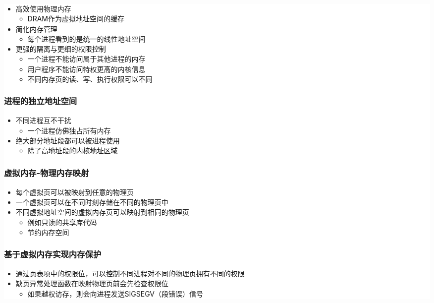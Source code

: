 - 高效使用物理内存
  - DRAM作为虚拟地址空间的缓存
- 简化内存管理
  - 每个进程看到的是统一的线性地址空间
- 更强的隔离与更细的权限控制
  - 一个进程不能访问属于其他进程的内存
  - 用户程序不能访问特权更高的内核信息
  - 不同内存页的读、写、执行权限可以不同

### 进程的独立地址空间

- 不同进程互不干扰
  - 一个进程仿佛独占所有内存
- 绝大部分地址段都可以被进程使用
  - 除了高地址段的内核地址区域

### 虚拟内存-物理内存映射

- 每个虚拟页可以被映射到任意的物理页
- 一个虚拟页可以在不同时刻存储在不同的物理页中
- 不同虚拟地址空间的虚拟内存页可以映射到相同的物理页
  - 例如只读的共享库代码
  - 节约内存空间

### 基于虚拟内存实现内存保护

- 通过页表项中的权限位，可以控制不同进程对不同的物理页拥有不同的权限
- 缺页异常处理函数在映射物理页前会先检查权限位
  - 如果越权访存，则会向进程发送SIGSEGV（段错误）信号
